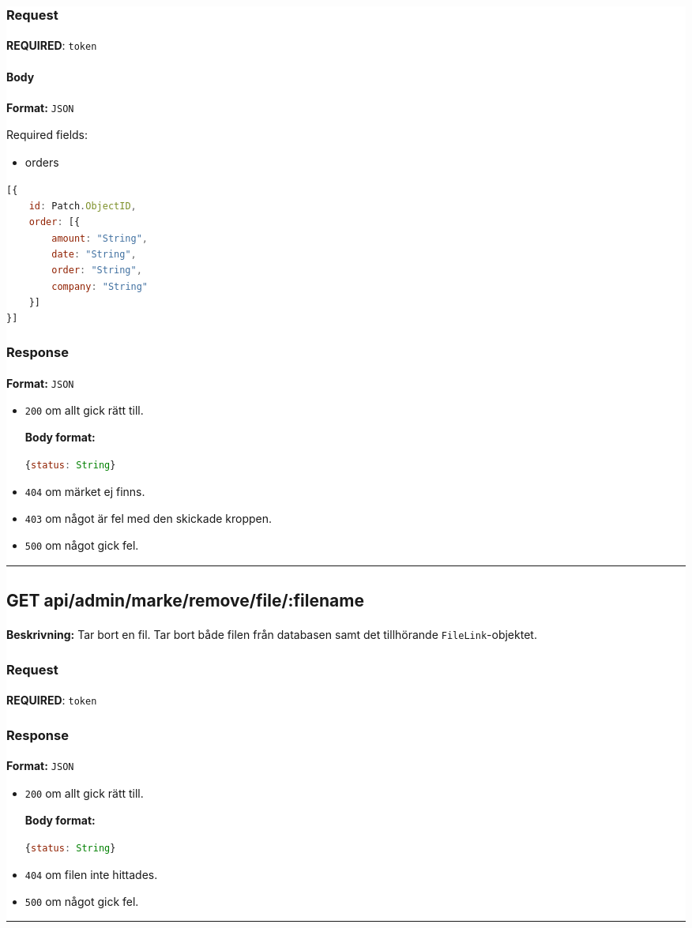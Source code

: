 ### Request
**REQUIRED**: `token`

#### **Body**
**Format:** `JSON`

Required fields:
- orders
```js
[{
    id: Patch.ObjectID,
    order: [{
        amount: "String",
        date: "String",
        order: "String",
        company: "String"
    }] 
}]
```

### Response
**Format:** `JSON`
- `200` om allt gick rätt till.
    
    **Body format:**
    ```js
    {status: String}
    ```
- `404` om märket ej finns.
- `403` om något är fel med den skickade kroppen.
- `500` om något gick fel.
---
<a id="removefile"></a>
## GET api/admin/marke/remove/file/:filename
**Beskrivning:** Tar bort en fil. Tar bort både filen från databasen samt det tillhörande `FileLink`-objektet.

### Request
**REQUIRED**: `token`

### Response
**Format:** `JSON`
- `200` om allt gick rätt till.
    
    **Body format:**
    ```js
    {status: String}
    ```
- `404` om filen inte hittades.
- `500` om något gick fel.
---
